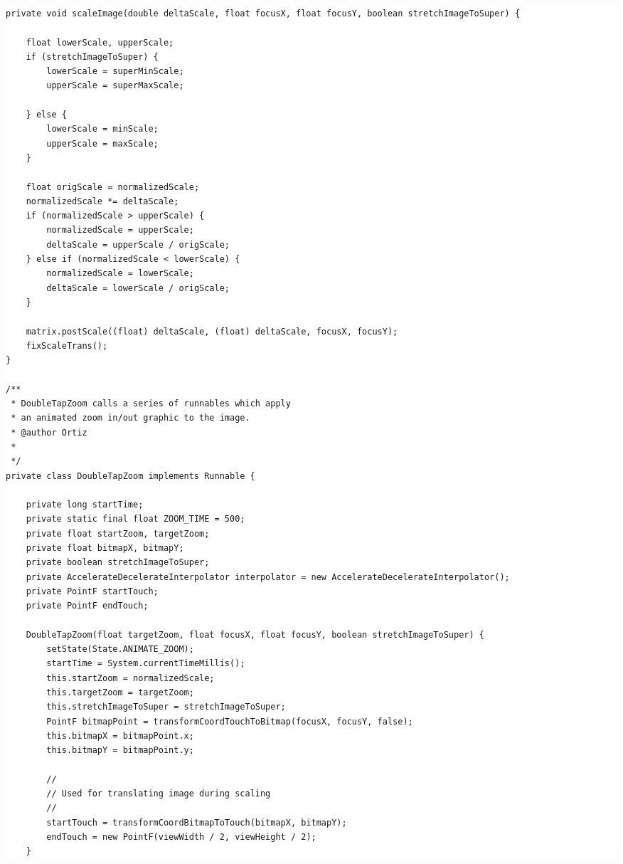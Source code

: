     private void scaleImage(double deltaScale, float focusX, float focusY, boolean stretchImageToSuper) {

        float lowerScale, upperScale;
        if (stretchImageToSuper) {
            lowerScale = superMinScale;
            upperScale = superMaxScale;

        } else {
            lowerScale = minScale;
            upperScale = maxScale;
        }

        float origScale = normalizedScale;
        normalizedScale *= deltaScale;
        if (normalizedScale > upperScale) {
            normalizedScale = upperScale;
            deltaScale = upperScale / origScale;
        } else if (normalizedScale < lowerScale) {
            normalizedScale = lowerScale;
            deltaScale = lowerScale / origScale;
        }

        matrix.postScale((float) deltaScale, (float) deltaScale, focusX, focusY);
        fixScaleTrans();
    }

    /**
     * DoubleTapZoom calls a series of runnables which apply
     * an animated zoom in/out graphic to the image.
     * @author Ortiz
     *
     */
    private class DoubleTapZoom implements Runnable {

        private long startTime;
        private static final float ZOOM_TIME = 500;
        private float startZoom, targetZoom;
        private float bitmapX, bitmapY;
        private boolean stretchImageToSuper;
        private AccelerateDecelerateInterpolator interpolator = new AccelerateDecelerateInterpolator();
        private PointF startTouch;
        private PointF endTouch;

        DoubleTapZoom(float targetZoom, float focusX, float focusY, boolean stretchImageToSuper) {
            setState(State.ANIMATE_ZOOM);
            startTime = System.currentTimeMillis();
            this.startZoom = normalizedScale;
            this.targetZoom = targetZoom;
            this.stretchImageToSuper = stretchImageToSuper;
            PointF bitmapPoint = transformCoordTouchToBitmap(focusX, focusY, false);
            this.bitmapX = bitmapPoint.x;
            this.bitmapY = bitmapPoint.y;

            //
            // Used for translating image during scaling
            //
            startTouch = transformCoordBitmapToTouch(bitmapX, bitmapY);
            endTouch = new PointF(viewWidth / 2, viewHeight / 2);
        }
